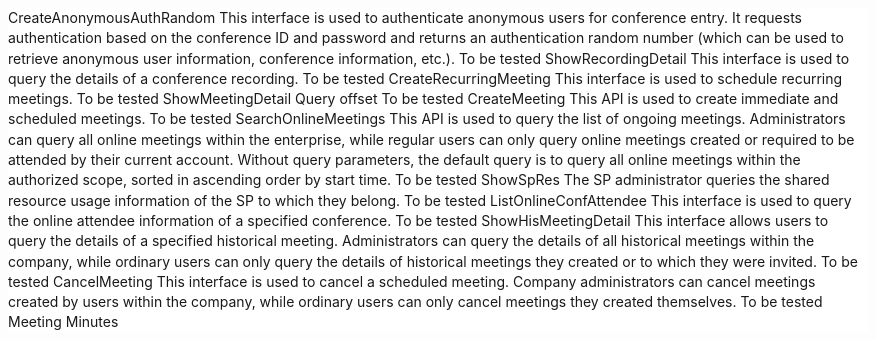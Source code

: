 </tr>
<tr>
<td>CreateAnonymousAuthRandom</td>
<td>This interface is used to authenticate anonymous users for conference entry. It requests authentication based on the conference ID and password and returns an authentication random number (which can be used to retrieve anonymous user information, conference information, etc.). </td>
<td>To be tested</td>
</tr>
<tr>
<td>ShowRecordingDetail</td>
<td>This interface is used to query the details of a conference recording. </td>
<td>To be tested</td>
</tr>
<tr>
<td>CreateRecurringMeeting</td>
<td>This interface is used to schedule recurring meetings. </td>
<td>To be tested</td>
</tr>
<tr>
<td>ShowMeetingDetail</td>
<td>Query offset</td>
<td>To be tested</td>
</tr>
<tr>
<td>CreateMeeting</td>
<td>This API is used to create immediate and scheduled meetings. </td>
<td>To be tested</td>
</tr>
<tr>
<td>SearchOnlineMeetings</td>
<td>This API is used to query the list of ongoing meetings. Administrators can query all online meetings within the enterprise, while regular users can only query online meetings created or required to be attended by their current account. Without query parameters, the default query is to query all online meetings within the authorized scope, sorted in ascending order by start time. </td>
<td>To be tested</td>
</tr>
<tr>
<td>ShowSpRes</td>
<td>The SP administrator queries the shared resource usage information of the SP to which they belong. </td>
<td>To be tested</td>
</tr>
<tr>
<td>ListOnlineConfAttendee</td>
<td>This interface is used to query the online attendee information of a specified conference. </td>
<td>To be tested</td>
</tr>
<tr>
<td>ShowHisMeetingDetail
<td>This interface allows users to query the details of a specified historical meeting. Administrators can query the details of all historical meetings within the company, while ordinary users can only query the details of historical meetings they created or to which they were invited. </td>
<td>To be tested</td>
</tr>
<tr>
<td>CancelMeeting</td>
<td>This interface is used to cancel a scheduled meeting. Company administrators can cancel meetings created by users within the company, while ordinary users can only cancel meetings they created themselves. </td>
<td>To be tested</td>
</tr>
<tr>
<td rowspan="4">Meeting Minutes</td>